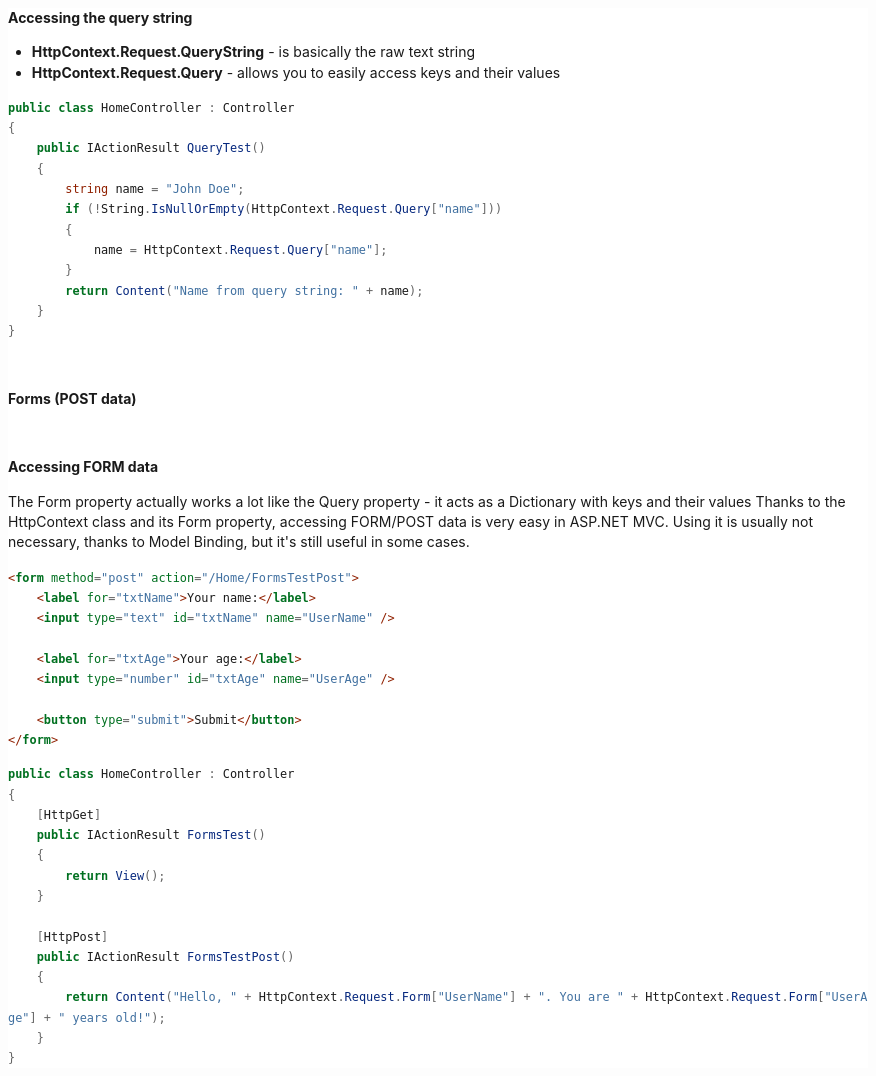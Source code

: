 **Accessing the query string**

* **HttpContext.Request.QueryString** - is basically the raw text string
* **HttpContext.Request.Query** -  allows you to easily access keys and their values


```csharp
public class HomeController : Controller
{
    public IActionResult QueryTest()
    {
        string name = "John Doe";
        if (!String.IsNullOrEmpty(HttpContext.Request.Query["name"]))
        {
            name = HttpContext.Request.Query["name"];
        }
        return Content("Name from query string: " + name);              
    }
}
```

<br />

**Forms (POST data)**

<br />

**Accessing FORM data**

The Form property actually works a lot like the Query property - it acts as a Dictionary with keys and their values
Thanks to the HttpContext class and its Form property, accessing FORM/POST data is very easy in ASP.NET MVC. Using it is usually not necessary, thanks to Model Binding, but it's still useful in some cases.
```html
<form method="post" action="/Home/FormsTestPost">  
    <label for="txtName">Your name:</label>  
    <input type="text" id="txtName" name="UserName" />  

    <label for="txtAge">Your age:</label>  
    <input type="number" id="txtAge" name="UserAge" />  

    <button type="submit">Submit</button>  
</form>
```

```csharp
public class HomeController : Controller  
{  
    [HttpGet]  
    public IActionResult FormsTest()  
    {  
        return View();  
    }  

    [HttpPost]  
    public IActionResult FormsTestPost()  
    {  
        return Content("Hello, " + HttpContext.Request.Form["UserName"] + ". You are " + HttpContext.Request.Form["UserAge"] + " years old!");  
    }  
}
```
